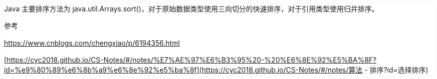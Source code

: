 Java 主要排序方法为 java.util.Arrays.sort()，对于原始数据类型使用三向切分的快速排序，对于引用类型使用归并排序。 



参考

 https://www.cnblogs.com/chengxiao/p/6194356.html

[https://cyc2018.github.io/CS-Notes/#/notes/%E7%AE%97%E6%B3%95%20-%20%E6%8E%92%E5%BA%8F?id=%e9%80%89%e6%8b%a9%e6%8e%92%e5%ba%8f](https://cyc2018.github.io/CS-Notes/#/notes/算法 - 排序?id=选择排序)